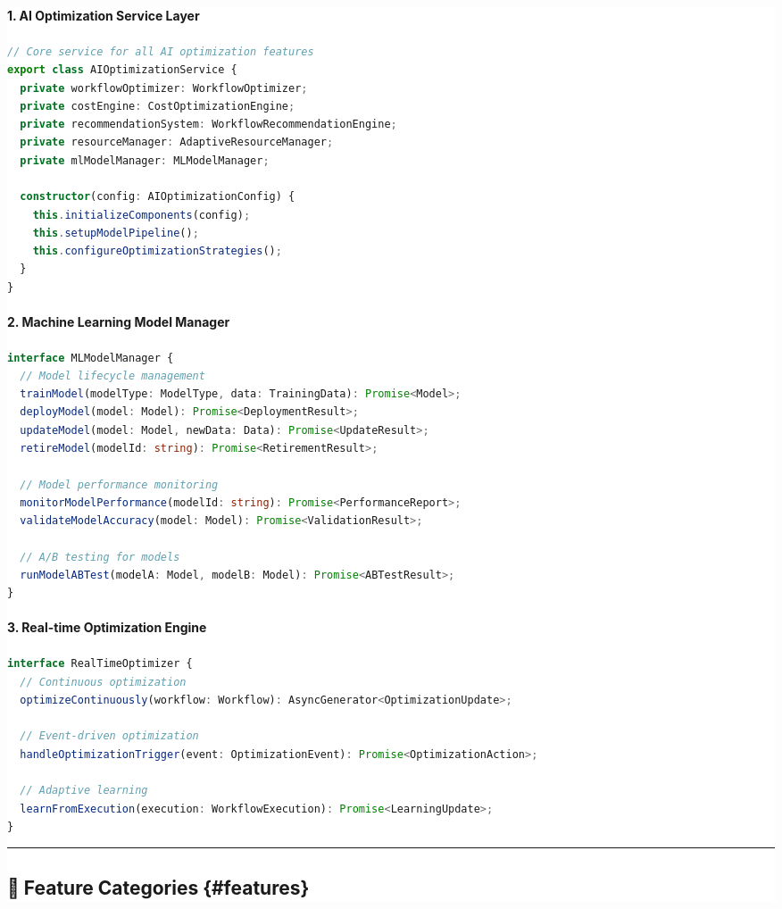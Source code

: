 #### **1. AI Optimization Service Layer**
```typescript
// Core service for all AI optimization features
export class AIOptimizationService {
  private workflowOptimizer: WorkflowOptimizer;
  private costEngine: CostOptimizationEngine;
  private recommendationSystem: WorkflowRecommendationEngine;
  private resourceManager: AdaptiveResourceManager;
  private mlModelManager: MLModelManager;
  
  constructor(config: AIOptimizationConfig) {
    this.initializeComponents(config);
    this.setupModelPipeline();
    this.configureOptimizationStrategies();
  }
}
```

#### **2. Machine Learning Model Manager**
```typescript
interface MLModelManager {
  // Model lifecycle management
  trainModel(modelType: ModelType, data: TrainingData): Promise<Model>;
  deployModel(model: Model): Promise<DeploymentResult>;
  updateModel(model: Model, newData: Data): Promise<UpdateResult>;
  retireModel(modelId: string): Promise<RetirementResult>;
  
  // Model performance monitoring
  monitorModelPerformance(modelId: string): Promise<PerformanceReport>;
  validateModelAccuracy(model: Model): Promise<ValidationResult>;
  
  // A/B testing for models
  runModelABTest(modelA: Model, modelB: Model): Promise<ABTestResult>;
}
```

#### **3. Real-time Optimization Engine**
```typescript
interface RealTimeOptimizer {
  // Continuous optimization
  optimizeContinuously(workflow: Workflow): AsyncGenerator<OptimizationUpdate>;
  
  // Event-driven optimization
  handleOptimizationTrigger(event: OptimizationEvent): Promise<OptimizationAction>;
  
  // Adaptive learning
  learnFromExecution(execution: WorkflowExecution): Promise<LearningUpdate>;
}
```

---

## 🎯 **Feature Categories** {#features}
